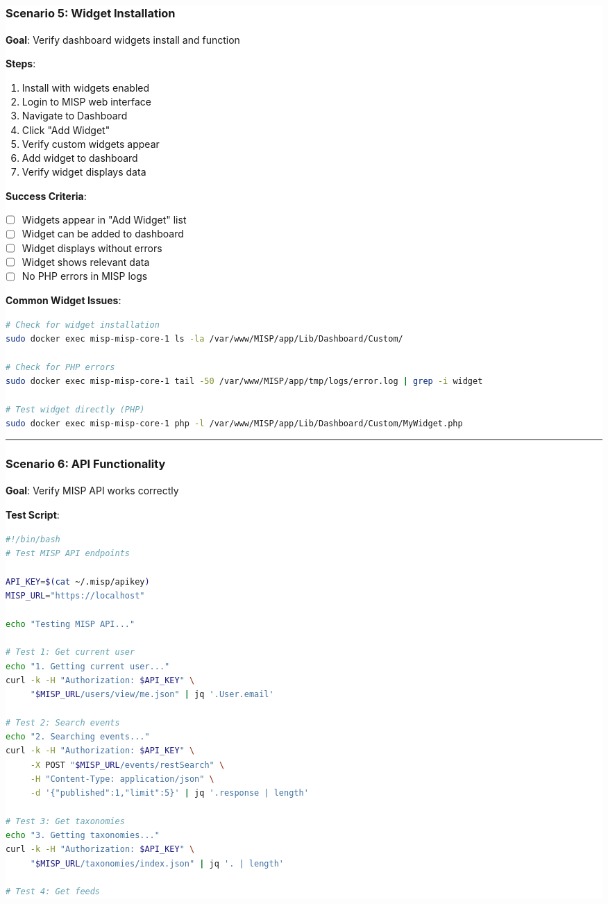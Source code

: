 
### Scenario 5: Widget Installation

**Goal**: Verify dashboard widgets install and function

**Steps**:
1. Install with widgets enabled
2. Login to MISP web interface
3. Navigate to Dashboard
4. Click "Add Widget"
5. Verify custom widgets appear
6. Add widget to dashboard
7. Verify widget displays data

**Success Criteria**:
- [ ] Widgets appear in "Add Widget" list
- [ ] Widget can be added to dashboard
- [ ] Widget displays without errors
- [ ] Widget shows relevant data
- [ ] No PHP errors in MISP logs

**Common Widget Issues**:
```bash
# Check for widget installation
sudo docker exec misp-misp-core-1 ls -la /var/www/MISP/app/Lib/Dashboard/Custom/

# Check for PHP errors
sudo docker exec misp-misp-core-1 tail -50 /var/www/MISP/app/tmp/logs/error.log | grep -i widget

# Test widget directly (PHP)
sudo docker exec misp-misp-core-1 php -l /var/www/MISP/app/Lib/Dashboard/Custom/MyWidget.php
```

---

### Scenario 6: API Functionality

**Goal**: Verify MISP API works correctly

**Test Script**:
```bash
#!/bin/bash
# Test MISP API endpoints

API_KEY=$(cat ~/.misp/apikey)
MISP_URL="https://localhost"

echo "Testing MISP API..."

# Test 1: Get current user
echo "1. Getting current user..."
curl -k -H "Authorization: $API_KEY" \
     "$MISP_URL/users/view/me.json" | jq '.User.email'

# Test 2: Search events
echo "2. Searching events..."
curl -k -H "Authorization: $API_KEY" \
     -X POST "$MISP_URL/events/restSearch" \
     -H "Content-Type: application/json" \
     -d '{"published":1,"limit":5}' | jq '.response | length'

# Test 3: Get taxonomies
echo "3. Getting taxonomies..."
curl -k -H "Authorization: $API_KEY" \
     "$MISP_URL/taxonomies/index.json" | jq '. | length'

# Test 4: Get feeds
```